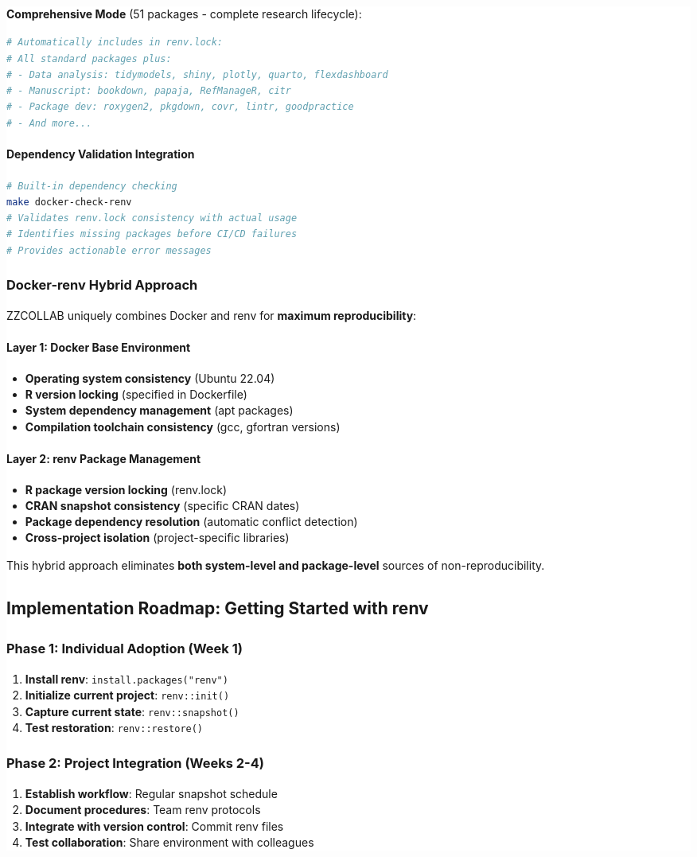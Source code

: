 **Comprehensive Mode** (51 packages - complete research lifecycle):
```r
# Automatically includes in renv.lock:
# All standard packages plus:
# - Data analysis: tidymodels, shiny, plotly, quarto, flexdashboard
# - Manuscript: bookdown, papaja, RefManageR, citr
# - Package dev: roxygen2, pkgdown, covr, lintr, goodpractice
# - And more...
```

#### Dependency Validation Integration
```bash
# Built-in dependency checking
make docker-check-renv
# Validates renv.lock consistency with actual usage
# Identifies missing packages before CI/CD failures
# Provides actionable error messages
```

### Docker-renv Hybrid Approach

ZZCOLLAB uniquely combines Docker and renv for **maximum reproducibility**:

#### Layer 1: Docker Base Environment
- **Operating system consistency** (Ubuntu 22.04)
- **R version locking** (specified in Dockerfile)
- **System dependency management** (apt packages)
- **Compilation toolchain consistency** (gcc, gfortran versions)

#### Layer 2: renv Package Management
- **R package version locking** (renv.lock)
- **CRAN snapshot consistency** (specific CRAN dates)
- **Package dependency resolution** (automatic conflict detection)
- **Cross-project isolation** (project-specific libraries)

This hybrid approach eliminates **both system-level and package-level** sources of non-reproducibility.

## Implementation Roadmap: Getting Started with renv

### Phase 1: Individual Adoption (Week 1)
1. **Install renv**: `install.packages("renv")`
2. **Initialize current project**: `renv::init()`
3. **Capture current state**: `renv::snapshot()`
4. **Test restoration**: `renv::restore()`

### Phase 2: Project Integration (Weeks 2-4)
1. **Establish workflow**: Regular snapshot schedule
2. **Document procedures**: Team renv protocols
3. **Integrate with version control**: Commit renv files
4. **Test collaboration**: Share environment with colleagues

